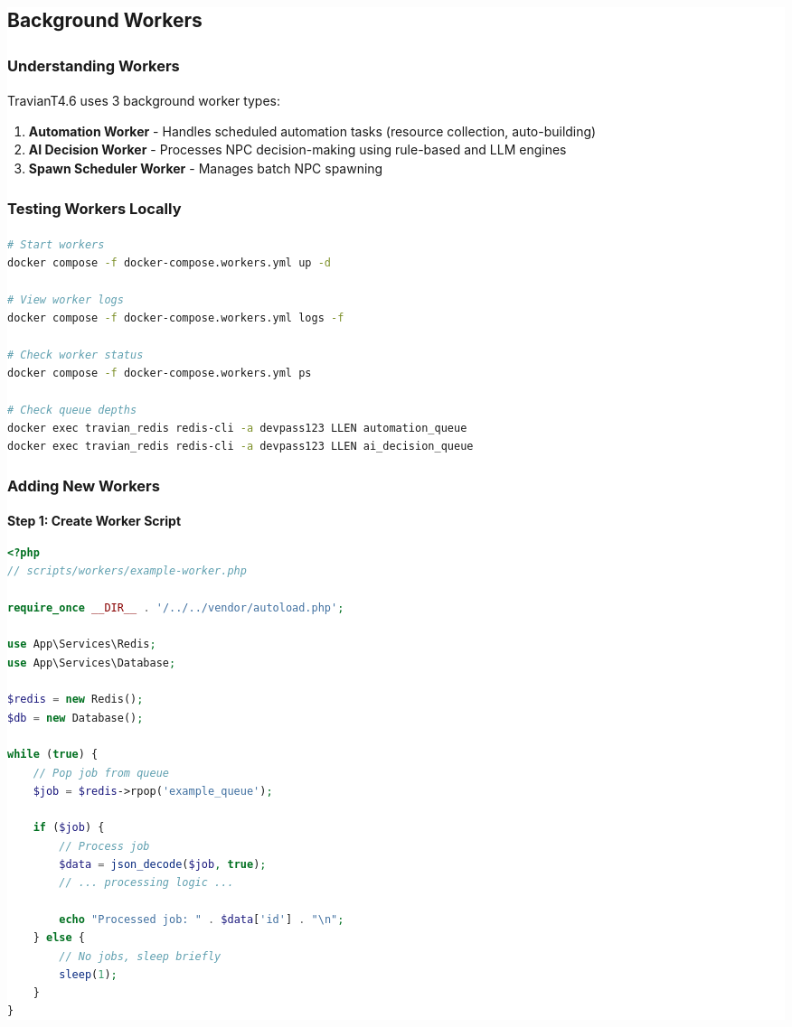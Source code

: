 
## Background Workers

### Understanding Workers

TravianT4.6 uses 3 background worker types:

1. **Automation Worker** - Handles scheduled automation tasks (resource collection, auto-building)
2. **AI Decision Worker** - Processes NPC decision-making using rule-based and LLM engines
3. **Spawn Scheduler Worker** - Manages batch NPC spawning

### Testing Workers Locally

```bash
# Start workers
docker compose -f docker-compose.workers.yml up -d

# View worker logs
docker compose -f docker-compose.workers.yml logs -f

# Check worker status
docker compose -f docker-compose.workers.yml ps

# Check queue depths
docker exec travian_redis redis-cli -a devpass123 LLEN automation_queue
docker exec travian_redis redis-cli -a devpass123 LLEN ai_decision_queue
```

### Adding New Workers

**Step 1: Create Worker Script**

```php
<?php
// scripts/workers/example-worker.php

require_once __DIR__ . '/../../vendor/autoload.php';

use App\Services\Redis;
use App\Services\Database;

$redis = new Redis();
$db = new Database();

while (true) {
    // Pop job from queue
    $job = $redis->rpop('example_queue');
    
    if ($job) {
        // Process job
        $data = json_decode($job, true);
        // ... processing logic ...
        
        echo "Processed job: " . $data['id'] . "\n";
    } else {
        // No jobs, sleep briefly
        sleep(1);
    }
}
```
